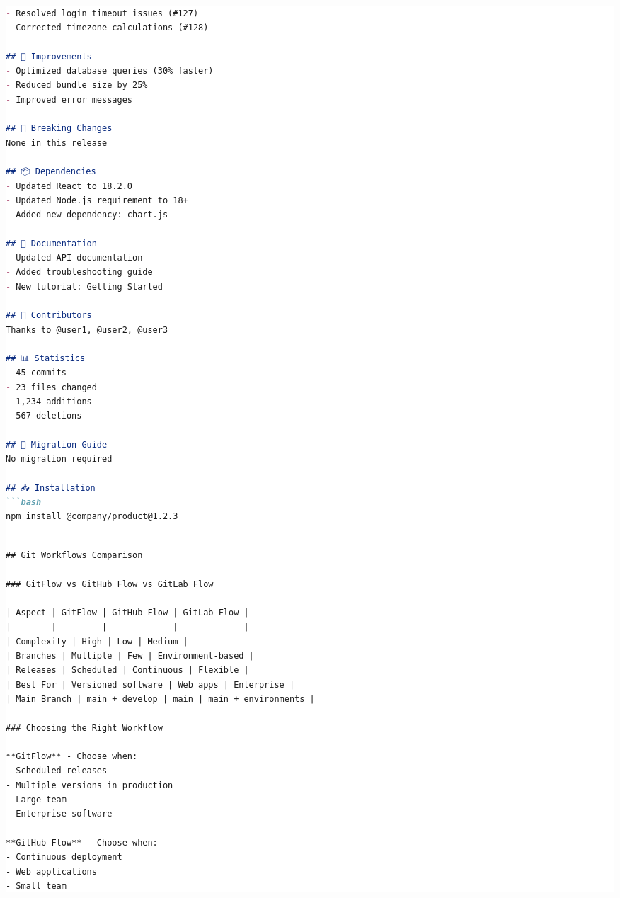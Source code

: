 ```markdown
- Resolved login timeout issues (#127)
- Corrected timezone calculations (#128)

## 🔧 Improvements
- Optimized database queries (30% faster)
- Reduced bundle size by 25%
- Improved error messages

## 🚨 Breaking Changes
None in this release

## 📦 Dependencies
- Updated React to 18.2.0
- Updated Node.js requirement to 18+
- Added new dependency: chart.js

## 📝 Documentation
- Updated API documentation
- Added troubleshooting guide
- New tutorial: Getting Started

## 🙏 Contributors
Thanks to @user1, @user2, @user3

## 📊 Statistics
- 45 commits
- 23 files changed
- 1,234 additions
- 567 deletions

## 🔄 Migration Guide
No migration required

## 📥 Installation
```bash
npm install @company/product@1.2.3
```
```

## Git Workflows Comparison

### GitFlow vs GitHub Flow vs GitLab Flow

| Aspect | GitFlow | GitHub Flow | GitLab Flow |
|--------|---------|-------------|-------------|
| Complexity | High | Low | Medium |
| Branches | Multiple | Few | Environment-based |
| Releases | Scheduled | Continuous | Flexible |
| Best For | Versioned software | Web apps | Enterprise |
| Main Branch | main + develop | main | main + environments |

### Choosing the Right Workflow

**GitFlow** - Choose when:
- Scheduled releases
- Multiple versions in production
- Large team
- Enterprise software

**GitHub Flow** - Choose when:
- Continuous deployment
- Web applications
- Small team
```